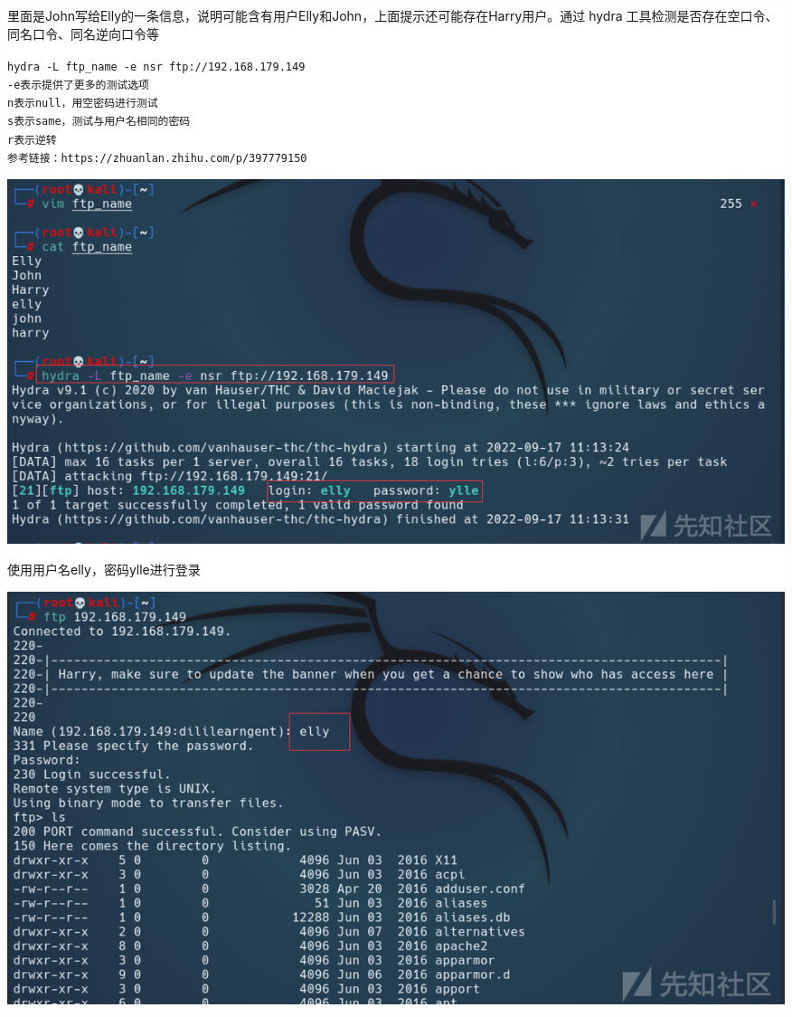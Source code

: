 
里面是John写给Elly的一条信息，说明可能含有用户Elly和John，上面提示还可能存在Harry用户。通过 hydra 工具检测是否存在空口令、同名口令、同名逆向口令等

```plain
hydra -L ftp_name -e nsr ftp://192.168.179.149
-e表示提供了更多的测试选项
n表示null，用空密码进行测试
s表示same，测试与用户名相同的密码
r表示逆转
参考链接：https://zhuanlan.zhihu.com/p/397779150
```

[![](assets/1699929525-e7a0e5f5675fbed8e8f77bc09ab7d73d.png)](https://xzfile.aliyuncs.com/media/upload/picture/20231112134941-465ae30e-811f-1.png)

使用用户名elly，密码ylle进行登录

[![](assets/1699929525-f6ae15d19221f113107e49ee2511c9c1.png)](https://xzfile.aliyuncs.com/media/upload/picture/20231112135004-54076978-811f-1.png)
